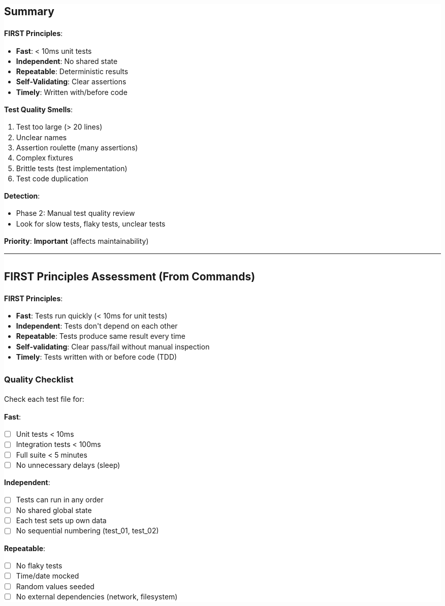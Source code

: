 ## Summary

**FIRST Principles**:
- **Fast**: < 10ms unit tests
- **Independent**: No shared state
- **Repeatable**: Deterministic results
- **Self-Validating**: Clear assertions
- **Timely**: Written with/before code

**Test Quality Smells**:
1. Test too large (> 20 lines)
2. Unclear names
3. Assertion roulette (many assertions)
4. Complex fixtures
5. Brittle tests (test implementation)
6. Test code duplication

**Detection**:
- Phase 2: Manual test quality review
- Look for slow tests, flaky tests, unclear tests

**Priority**: **Important** (affects maintainability)

---

## FIRST Principles Assessment (From Commands)

**FIRST Principles**:
- **Fast**: Tests run quickly (< 10ms for unit tests)
- **Independent**: Tests don't depend on each other
- **Repeatable**: Tests produce same result every time
- **Self-validating**: Clear pass/fail without manual inspection
- **Timely**: Tests written with or before code (TDD)

### Quality Checklist

Check each test file for:

**Fast**:
- [ ] Unit tests < 10ms
- [ ] Integration tests < 100ms
- [ ] Full suite < 5 minutes
- [ ] No unnecessary delays (sleep)

**Independent**:
- [ ] Tests can run in any order
- [ ] No shared global state
- [ ] Each test sets up own data
- [ ] No sequential numbering (test_01, test_02)

**Repeatable**:
- [ ] No flaky tests
- [ ] Time/date mocked
- [ ] Random values seeded
- [ ] No external dependencies (network, filesystem)
